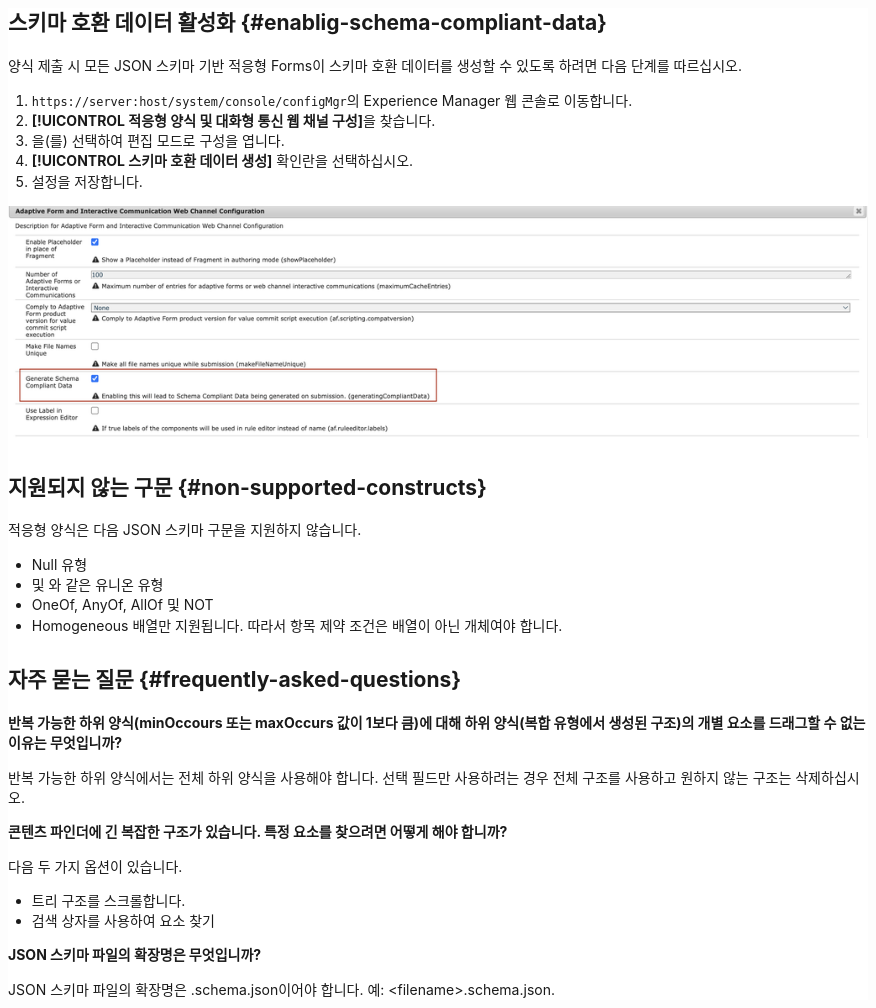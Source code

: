 

## 스키마 호환 데이터 활성화 {#enablig-schema-compliant-data}

양식 제출 시 모든 JSON 스키마 기반 적응형 Forms이 스키마 호환 데이터를 생성할 수 있도록 하려면 다음 단계를 따르십시오.

1. `https://server:host/system/console/configMgr`의 Experience Manager 웹 콘솔로 이동합니다.
1. **[!UICONTROL 적응형 양식 및 대화형 통신 웹 채널 구성]**&#x200B;을 찾습니다.
1. 을(를) 선택하여 편집 모드로 구성을 엽니다.
1. **[!UICONTROL 스키마 호환 데이터 생성]** 확인란을 선택하십시오.
1. 설정을 저장합니다.

![적응형 양식 및 대화형 통신 웹 채널 구성](/help/forms/using/assets/af-ic-web-channel-configuration.png)

## 지원되지 않는 구문  {#non-supported-constructs}

적응형 양식은 다음 JSON 스키마 구문을 지원하지 않습니다.

* Null 유형
* 및 와 같은 유니온 유형
* OneOf, AnyOf, AllOf 및 NOT
* Homogeneous 배열만 지원됩니다. 따라서 항목 제약 조건은 배열이 아닌 개체여야 합니다.

## 자주 묻는 질문 {#frequently-asked-questions}

**반복 가능한 하위 양식(minOccours 또는 maxOccurs 값이 1보다 큼)에 대해 하위 양식(복합 유형에서 생성된 구조)의 개별 요소를 드래그할 수 없는 이유는 무엇입니까?**

반복 가능한 하위 양식에서는 전체 하위 양식을 사용해야 합니다. 선택 필드만 사용하려는 경우 전체 구조를 사용하고 원하지 않는 구조는 삭제하십시오.

**콘텐츠 파인더에 긴 복잡한 구조가 있습니다. 특정 요소를 찾으려면 어떻게 해야 합니까?**

다음 두 가지 옵션이 있습니다.

* 트리 구조를 스크롤합니다.
* 검색 상자를 사용하여 요소 찾기

**JSON 스키마 파일의 확장명은 무엇입니까?**

JSON 스키마 파일의 확장명은 .schema.json이어야 합니다. 예: &lt;filename>.schema.json.
